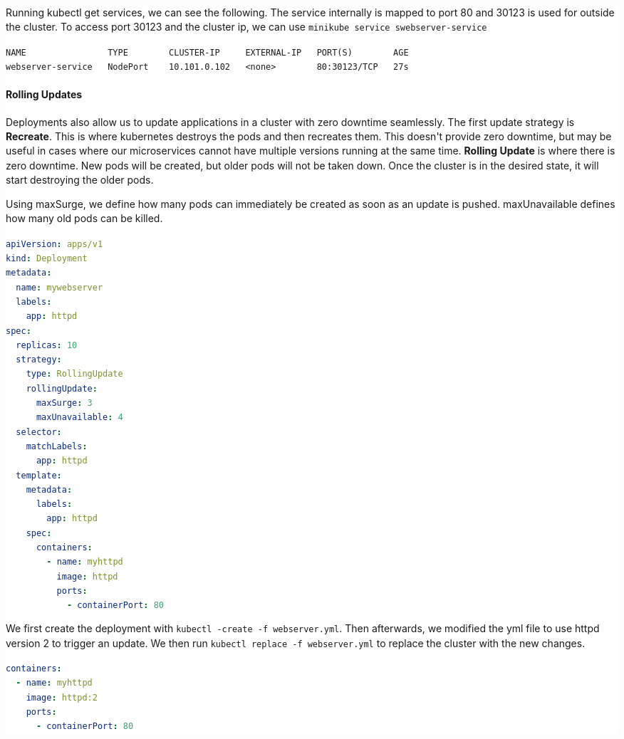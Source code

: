 Running kubectl get services, we can see the following. The service internally is mapped to port 80 and 30123 is used for outside the cluster. To access port 30123 and the cluster ip, we can use `minikube service swebserver-service`

```
NAME                TYPE        CLUSTER-IP     EXTERNAL-IP   PORT(S)        AGE
webserver-service   NodePort    10.101.0.102   <none>        80:30123/TCP   27s
```

#### Rolling Updates

Deployments also allow us to update applications in a cluster with zero downtime seamlessly. The first update strategy is **Recreate**. This is where kubernetes destroys the pods and then recreates them. This doesn't provide zero downtime, but may be useful in cases where our microservices cannot have multiple versions running at the same time. **Rolling Update** is where there is zero downtime. New pods will be created, but older pods will not be taken down. Once the cluster is in the desired state, it will start destroying the older pods.

Using maxSurge, we define how many pods can immediately be created as soon as an update is pushed. maxUnavailable defines how many old pods can be killed.

```yaml
apiVersion: apps/v1
kind: Deployment
metadata:
  name: mywebserver
  labels:
    app: httpd
spec:
  replicas: 10
  strategy:
    type: RollingUpdate
    rollingUpdate:
      maxSurge: 3
      maxUnavailable: 4
  selector:
    matchLabels:
      app: httpd
  template:
    metadata:
      labels:
        app: httpd
    spec:
      containers:
        - name: myhttpd
          image: httpd
          ports:
            - containerPort: 80
```

We first create the deployment with `kubectl -create -f webserver.yml`. Then afterwards, we modified the yml file to use httpd version 2 to trigger an update. We then run `kubectl replace -f webserver.yml` to replace the cluster with the new changes.

```yml
containers:
  - name: myhttpd
    image: httpd:2
    ports:
      - containerPort: 80
```
